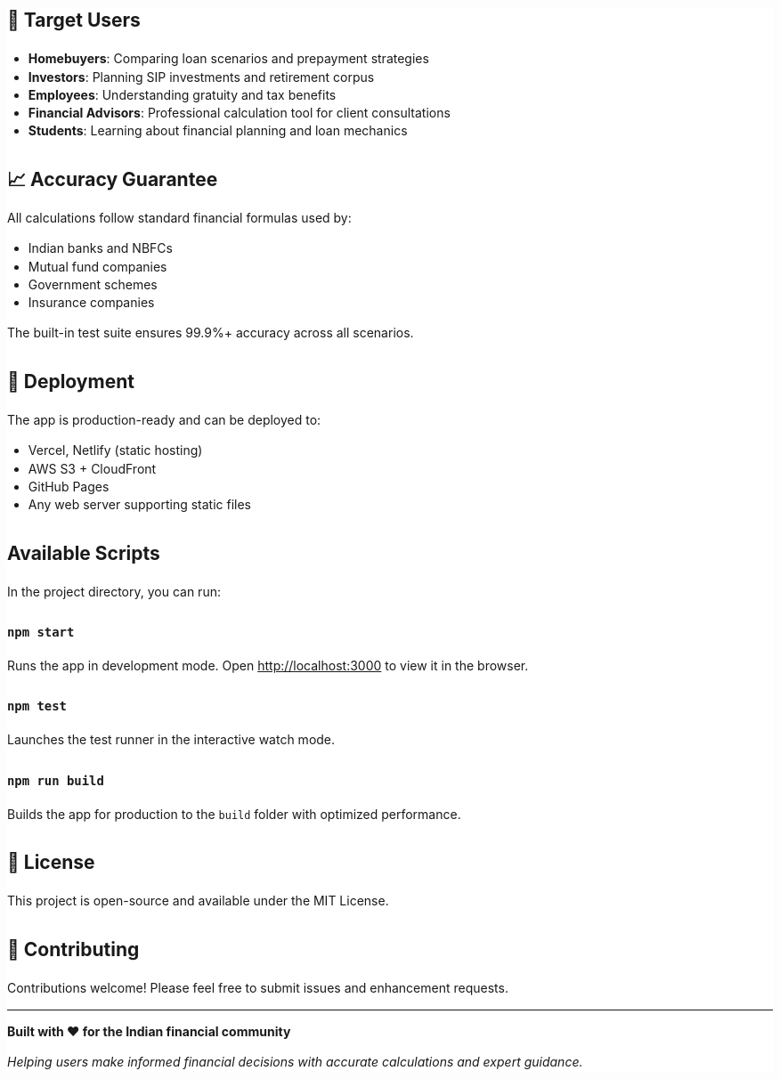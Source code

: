 ## 🎯 Target Users

- **Homebuyers**: Comparing loan scenarios and prepayment strategies
- **Investors**: Planning SIP investments and retirement corpus
- **Employees**: Understanding gratuity and tax benefits
- **Financial Advisors**: Professional calculation tool for client consultations
- **Students**: Learning about financial planning and loan mechanics

## 📈 Accuracy Guarantee

All calculations follow standard financial formulas used by:
- Indian banks and NBFCs
- Mutual fund companies
- Government schemes
- Insurance companies

The built-in test suite ensures 99.9%+ accuracy across all scenarios.

## 🚀 Deployment

The app is production-ready and can be deployed to:
- Vercel, Netlify (static hosting)
- AWS S3 + CloudFront
- GitHub Pages
- Any web server supporting static files

## Available Scripts

In the project directory, you can run:

### `npm start`
Runs the app in development mode. Open [http://localhost:3000](http://localhost:3000) to view it in the browser.

### `npm test`
Launches the test runner in the interactive watch mode.

### `npm run build`
Builds the app for production to the `build` folder with optimized performance.

## 📄 License

This project is open-source and available under the MIT License.

## 🤝 Contributing

Contributions welcome! Please feel free to submit issues and enhancement requests.

---

**Built with ❤️ for the Indian financial community**

*Helping users make informed financial decisions with accurate calculations and expert guidance.*